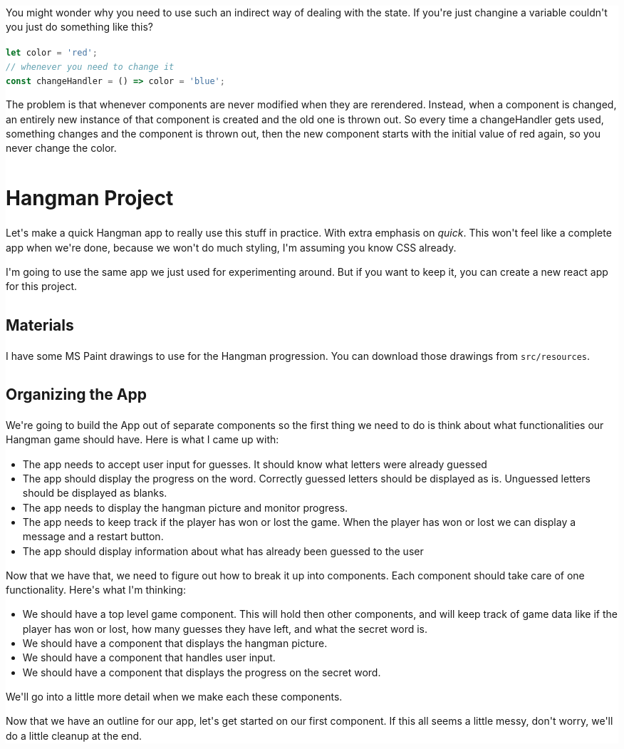 You might wonder why you need to use such an indirect way of dealing with the state.  If you're just changine a variable couldn't you just do something like this?
```js
let color = 'red';
// whenever you need to change it
const changeHandler = () => color = 'blue';
```
The problem is that whenever components are never modified when they are rerendered.  Instead, when a component is changed, an entirely new instance of that component is created and the old one is thrown out.  So every time a changeHandler gets used, something changes and the component is thrown out, then the new component starts with the initial value of red again, so you never change the color.

# Hangman Project

Let's make a quick Hangman app to really use this stuff in practice.  With extra emphasis on _quick_.  This won't feel like a complete app when we're done, because we won't do much styling, I'm assuming you know CSS already.

I'm going to use the same app we just used for experimenting around.  But if you want to keep it, you can create a new react app for this project.

## Materials
I have some MS Paint drawings to use for the Hangman progression.  You can download those drawings from `src/resources`.

## Organizing the App

We're going to build the App out of separate components so the first thing we need to do is think about what functionalities our Hangman game should have.  Here is what I came up with:

- The app needs to accept user input for guesses.  It should know what letters were already guessed
- The app should display the progress on the word.  Correctly guessed letters should be displayed as is.  Unguessed letters should be displayed as blanks.
- The app needs to display the hangman picture and monitor progress.
- The app needs to keep track if the player has won or lost the game.  When the player has won or lost we can display a message and a restart button.
- The app should display information about what has already been guessed to the user

Now that we have that, we need to figure out how to break it up into components.  Each component should take care of one functionality.  Here's what I'm thinking:

- We should have a top level game component.  This will hold then other components, and will keep track of game data like if the player has won or lost, how many guesses they have left, and what the secret word is.
- We should have a component that displays the hangman picture.
- We should have a component that handles user input.
- We should have a component that displays the progress on the secret word.

We'll go into a little more detail when we make each these components.

Now that we have an outline for our app, let's get started on our first component.  If this all seems a little messy, don't worry, we'll do a little cleanup at the end.
